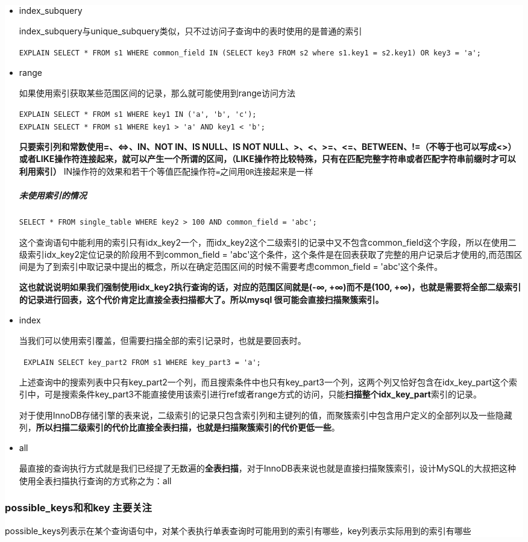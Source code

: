 
- index_subquery

  index_subquery与unique_subquery类似，只不过访问子查询中的表时使用的是普通的索引

  ```mysql
  EXPLAIN SELECT * FROM s1 WHERE common_field IN (SELECT key3 FROM s2 where s1.key1 = s2.key1) OR key3 = 'a';
  ```

  

- range

  如果使用索引获取某些范围区间的记录，那么就可能使用到range访问方法

  ```mysql
  EXPLAIN SELECT * FROM s1 WHERE key1 IN ('a', 'b', 'c');
  EXPLAIN SELECT * FROM s1 WHERE key1 > 'a' AND key1 < 'b';
  ```

  **只要索引列和常数使用=、<=>、IN、NOT IN、IS NULL、IS NOT NULL、>、<、>=、<=、BETWEEN、!=（不等于也可以写成<>）或者LIKE操作符连接起来，就可以产生一个所谓的区间，（LIKE操作符比较特殊，只有在匹配完整字符串或者匹配字符串前缀时才可以利用索引）** IN操作符的效果和若干个等值匹配操作符`=`之间用`OR`连接起来是一样

  

  ##### 未使用索引的情况

  ```mysql
  SELECT * FROM single_table WHERE key2 > 100 AND common_field = 'abc';
  ```

  这个查询语句中能利用的索引只有idx_key2一个，而idx_key2这个二级索引的记录中又不包含common_field这个字段，所以在使用二级索引idx_key2定位记录的阶段用不到common_field = 'abc'这个条件，这个条件是在回表获取了完整的用户记录后才使用的,而范围区间是为了到索引中取记录中提出的概念，所以在确定范围区间的时候不需要考虑common_field = 'abc'这个条件。

  **这也就说说明如果我们强制使用idx_key2执行查询的话，对应的范围区间就是(-∞, +∞)而不是(100, +∞)，也就是需要将全部二级索引的记录进行回表，这个代价肯定比直接全表扫描都大了。所以mysql 很可能会直接扫描聚簇索引。**

  

- index

  当我们可以使用索引覆盖，但需要扫描全部的索引记录时，也就是要回表时。

  ```mysql
   EXPLAIN SELECT key_part2 FROM s1 WHERE key_part3 = 'a';
  ```

  上述查询中的搜索列表中只有key_part2一个列，而且搜索条件中也只有key_part3一个列，这两个列又恰好包含在idx_key_part这个索引中，可是搜索条件key_part3不能直接使用该索引进行ref或者range方式的访问，只能**扫描整个idx_key_part**索引的记录。

  对于使用InnoDB存储引擎的表来说，二级索引的记录只包含索引列和主键列的值，而聚簇索引中包含用户定义的全部列以及一些隐藏列，**所以扫描二级索引的代价比直接全表扫描，也就是扫描聚簇索引的代价更低一些**。

- all

  最直接的查询执行方式就是我们已经提了无数遍的**全表扫描**，对于InnoDB表来说也就是直接扫描聚簇索引，设计MySQL的大叔把这种使用全表扫描执行查询的方式称之为：all



### possible_keys和和key  主要关注

possible_keys列表示在某个查询语句中，对某个表执行单表查询时可能用到的索引有哪些，key列表示实际用到的索引有哪些
